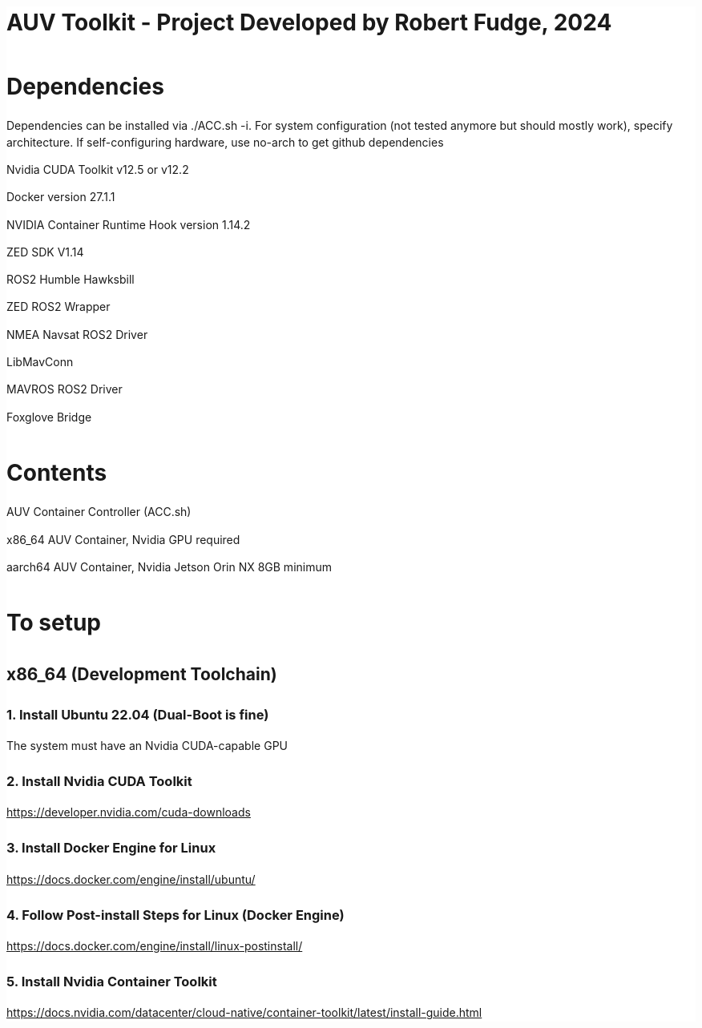# AUV Toolkit - Project Developed by Robert Fudge, 2024

# Dependencies
Dependencies can be installed via ./ACC.sh -i. For system configuration (not tested anymore but should mostly work), specify architecture. If self-configuring hardware, use no-arch to get github dependencies

Nvidia CUDA Toolkit v12.5 or v12.2

Docker version 27.1.1

NVIDIA Container Runtime Hook version 1.14.2

ZED SDK V1.14

ROS2 Humble Hawksbill

ZED ROS2 Wrapper

NMEA Navsat ROS2 Driver

LibMavConn

MAVROS ROS2 Driver

Foxglove Bridge

# Contents
AUV Container Controller (ACC.sh)

x86_64 AUV Container, Nvidia GPU required

aarch64 AUV Container, Nvidia Jetson Orin NX 8GB minimum

# To setup

## x86_64 (Development Toolchain)
### 1. Install Ubuntu 22.04 (Dual-Boot is fine)
The system must have an Nvidia CUDA-capable GPU

### 2. Install Nvidia CUDA Toolkit
https://developer.nvidia.com/cuda-downloads

### 3. Install Docker Engine for Linux
https://docs.docker.com/engine/install/ubuntu/

### 4. Follow Post-install Steps for Linux (Docker Engine)
https://docs.docker.com/engine/install/linux-postinstall/

### 5. Install Nvidia Container Toolkit
https://docs.nvidia.com/datacenter/cloud-native/container-toolkit/latest/install-guide.html
